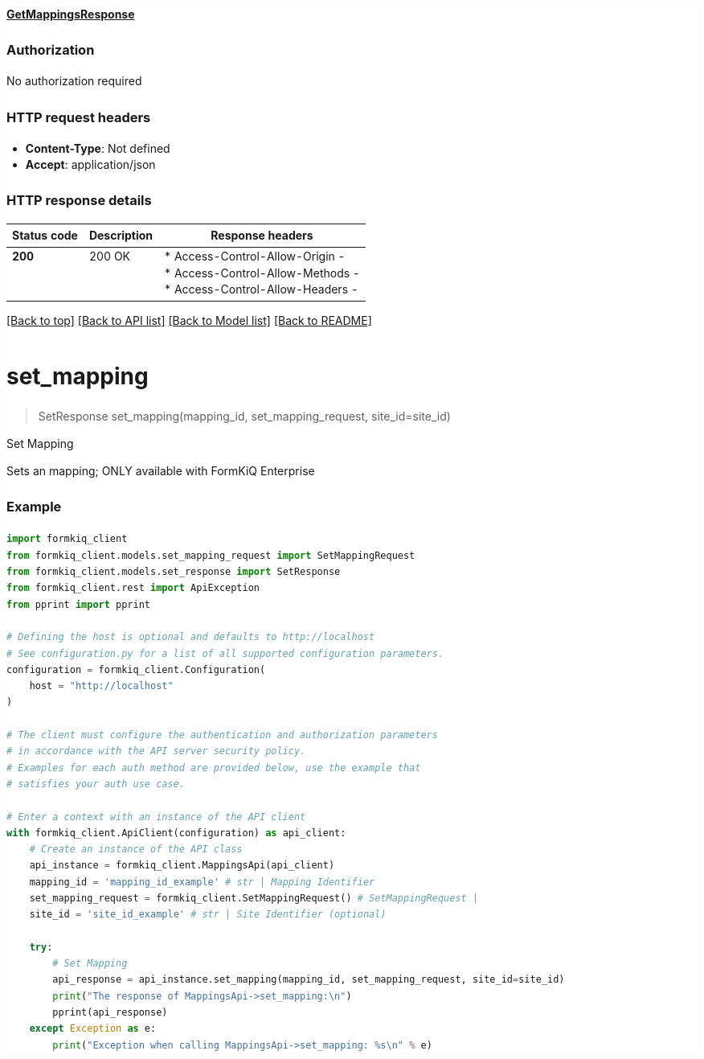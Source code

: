 [**GetMappingsResponse**](GetMappingsResponse.md)

### Authorization

No authorization required

### HTTP request headers

 - **Content-Type**: Not defined
 - **Accept**: application/json

### HTTP response details

| Status code | Description | Response headers |
|-------------|-------------|------------------|
**200** | 200 OK |  * Access-Control-Allow-Origin -  <br>  * Access-Control-Allow-Methods -  <br>  * Access-Control-Allow-Headers -  <br>  |

[[Back to top]](#) [[Back to API list]](../README.md#documentation-for-api-endpoints) [[Back to Model list]](../README.md#documentation-for-models) [[Back to README]](../README.md)

# **set_mapping**
> SetResponse set_mapping(mapping_id, set_mapping_request, site_id=site_id)

Set Mapping

Sets an mapping; ONLY available with FormKiQ Enterprise

### Example


```python
import formkiq_client
from formkiq_client.models.set_mapping_request import SetMappingRequest
from formkiq_client.models.set_response import SetResponse
from formkiq_client.rest import ApiException
from pprint import pprint

# Defining the host is optional and defaults to http://localhost
# See configuration.py for a list of all supported configuration parameters.
configuration = formkiq_client.Configuration(
    host = "http://localhost"
)

# The client must configure the authentication and authorization parameters
# in accordance with the API server security policy.
# Examples for each auth method are provided below, use the example that
# satisfies your auth use case.

# Enter a context with an instance of the API client
with formkiq_client.ApiClient(configuration) as api_client:
    # Create an instance of the API class
    api_instance = formkiq_client.MappingsApi(api_client)
    mapping_id = 'mapping_id_example' # str | Mapping Identifier
    set_mapping_request = formkiq_client.SetMappingRequest() # SetMappingRequest | 
    site_id = 'site_id_example' # str | Site Identifier (optional)

    try:
        # Set Mapping
        api_response = api_instance.set_mapping(mapping_id, set_mapping_request, site_id=site_id)
        print("The response of MappingsApi->set_mapping:\n")
        pprint(api_response)
    except Exception as e:
        print("Exception when calling MappingsApi->set_mapping: %s\n" % e)
```
